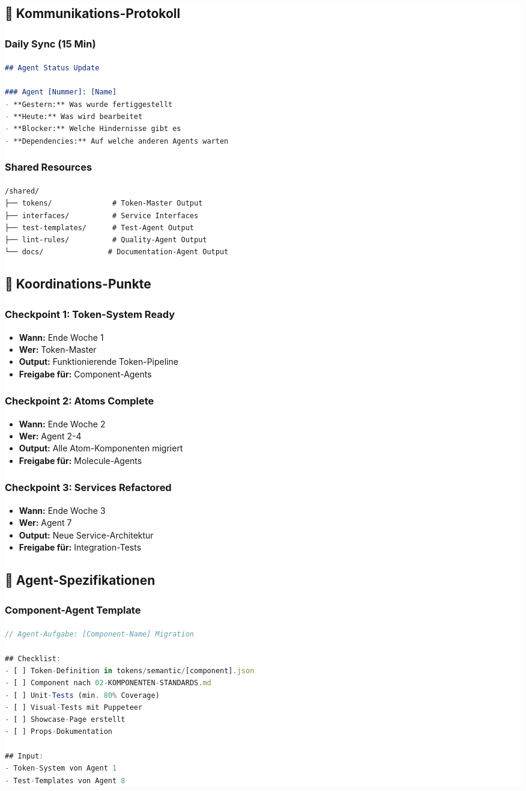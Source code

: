 ## 🔄 Kommunikations-Protokoll

### Daily Sync (15 Min)
```markdown
## Agent Status Update

### Agent [Nummer]: [Name]
- **Gestern:** Was wurde fertiggestellt
- **Heute:** Was wird bearbeitet
- **Blocker:** Welche Hindernisse gibt es
- **Dependencies:** Auf welche anderen Agents warten
```

### Shared Resources
```
/shared/
├── tokens/              # Token-Master Output
├── interfaces/          # Service Interfaces
├── test-templates/      # Test-Agent Output
├── lint-rules/          # Quality-Agent Output
└── docs/               # Documentation-Agent Output
```

## 🚦 Koordinations-Punkte

### Checkpoint 1: Token-System Ready
- **Wann:** Ende Woche 1
- **Wer:** Token-Master
- **Output:** Funktionierende Token-Pipeline
- **Freigabe für:** Component-Agents

### Checkpoint 2: Atoms Complete
- **Wann:** Ende Woche 2
- **Wer:** Agent 2-4
- **Output:** Alle Atom-Komponenten migriert
- **Freigabe für:** Molecule-Agents

### Checkpoint 3: Services Refactored
- **Wann:** Ende Woche 3
- **Wer:** Agent 7
- **Output:** Neue Service-Architektur
- **Freigabe für:** Integration-Tests

## 📝 Agent-Spezifikationen

### Component-Agent Template
```typescript
// Agent-Aufgabe: [Component-Name] Migration

## Checklist:
- [ ] Token-Definition in tokens/semantic/[component].json
- [ ] Component nach 02-KOMPONENTEN-STANDARDS.md
- [ ] Unit-Tests (min. 80% Coverage)
- [ ] Visual-Tests mit Puppeteer
- [ ] Showcase-Page erstellt
- [ ] Props-Dokumentation

## Input:
- Token-System von Agent 1
- Test-Templates von Agent 8

```